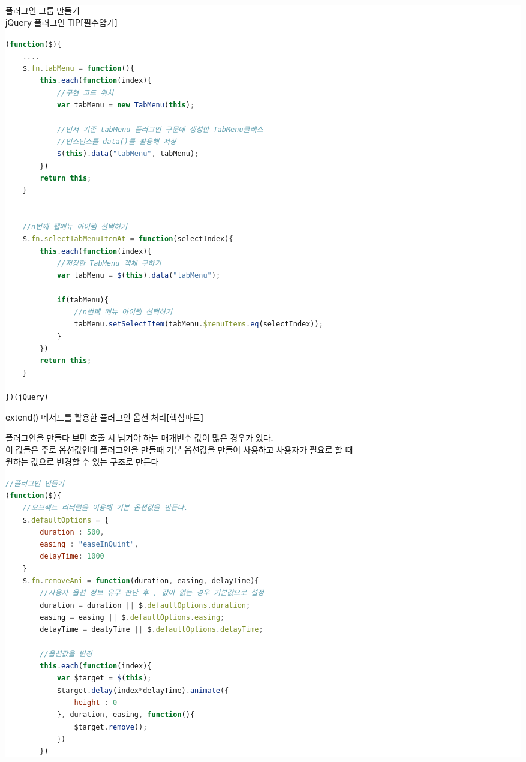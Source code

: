 플러그인 그룹 만들기 \
jQuery 플러그인 TIP[필수암기]

```js
(function($){
    ....
    $.fn.tabMenu = function(){
        this.each(function(index){
            //구현 코드 위치
            var tabMenu = new TabMenu(this);
            
            //먼저 기존 tabMenu 플러그인 구문에 생성한 TabMenu클래스
            //인스턴스를 data()를 활용해 저장
            $(this).data("tabMenu", tabMenu);
        })
        return this;
    }


    //n번째 탭메뉴 아이템 선택하기
    $.fn.selectTabMenuItemAt = function(selectIndex){
        this.each(function(index){
            //저장한 TabMenu 객체 구하기
            var tabMenu = $(this).data("tabMenu");

            if(tabMenu){
                //n번째 메뉴 아이템 선택하기
                tabMenu.setSelectItem(tabMenu.$menuItems.eq(selectIndex));
            }
        })
        return this;
    }

})(jQuery)
```

extend() 메서드를 활용한 플러그인 옵션 처리[핵심파트]

플러그인을 만들다 보면 호출 시 넘겨야 하는 매개변수 값이 많은 경우가 있다.\
이 값들은 주로 옵션값인데 플러그인을 만들때 기본 옵션값을 만들어 사용하고 사용자가 필요로 할 때\
원하는 값으로 변경할 수 있는 구조로 만든다

```js
//플러그인 만들기
(function($){
    //오브젝트 리터럴을 이용해 기본 옵션값을 만든다.
    $.defaultOptions = {
        duration : 500,
        easing : "easeInQuint",
        delayTime: 1000
    }
    $.fn.removeAni = function(duration, easing, delayTime){
        //사용자 옵션 정보 유무 판단 후 , 값이 없는 경우 기본값으로 설정
        duration = duration || $.defaultOptions.duration;
        easing = easing || $.defaultOptions.easing;
        delayTime = dealyTime || $.defaultOptions.delayTime;

        //옵션값을 변경
        this.each(function(index){
            var $target = $(this);
            $target.delay(index*delayTime).animate({
                height : 0
            }, duration, easing, function(){
                $target.remove();
            })
        })
```